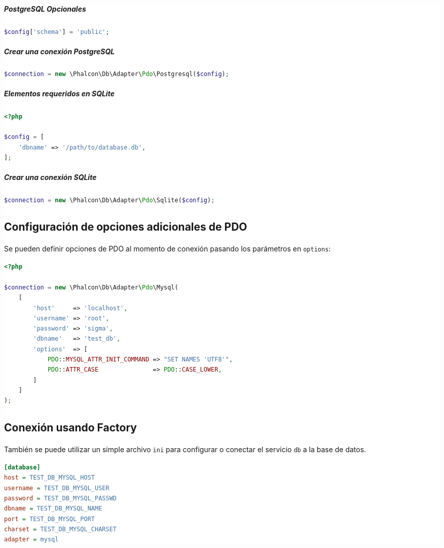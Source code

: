 ##### PostgreSQL Opcionales

```php
$config['schema'] = 'public';
```

##### Crear una conexión PostgreSQL

```php
$connection = new \Phalcon\Db\Adapter\Pdo\Postgresql($config);
```

##### Elementos requeridos en SQLite

```php
<?php

$config = [
    'dbname' => '/path/to/database.db',
];
```

##### Crear una conexión SQLite

```php
$connection = new \Phalcon\Db\Adapter\Pdo\Sqlite($config);
```

## Configuración de opciones adicionales de PDO

Se pueden definir opciones de PDO al momento de conexión pasando los parámetros en `options`:

```php
<?php

$connection = new \Phalcon\Db\Adapter\Pdo\Mysql(
    [
        'host'     => 'localhost',
        'username' => 'root',
        'password' => 'sigma',
        'dbname'   => 'test_db',
        'options'  => [
            PDO::MYSQL_ATTR_INIT_COMMAND => "SET NAMES 'UTF8'",
            PDO::ATTR_CASE               => PDO::CASE_LOWER,
        ]
    ]
);
```

## Conexión usando Factory

También se puede utilizar un simple archivo `ini` para configurar o conectar el servicio `db` a la base de datos.

```ini
[database]
host = TEST_DB_MYSQL_HOST
username = TEST_DB_MYSQL_USER
password = TEST_DB_MYSQL_PASSWD
dbname = TEST_DB_MYSQL_NAME
port = TEST_DB_MYSQL_PORT
charset = TEST_DB_MYSQL_CHARSET
adapter = mysql
```
